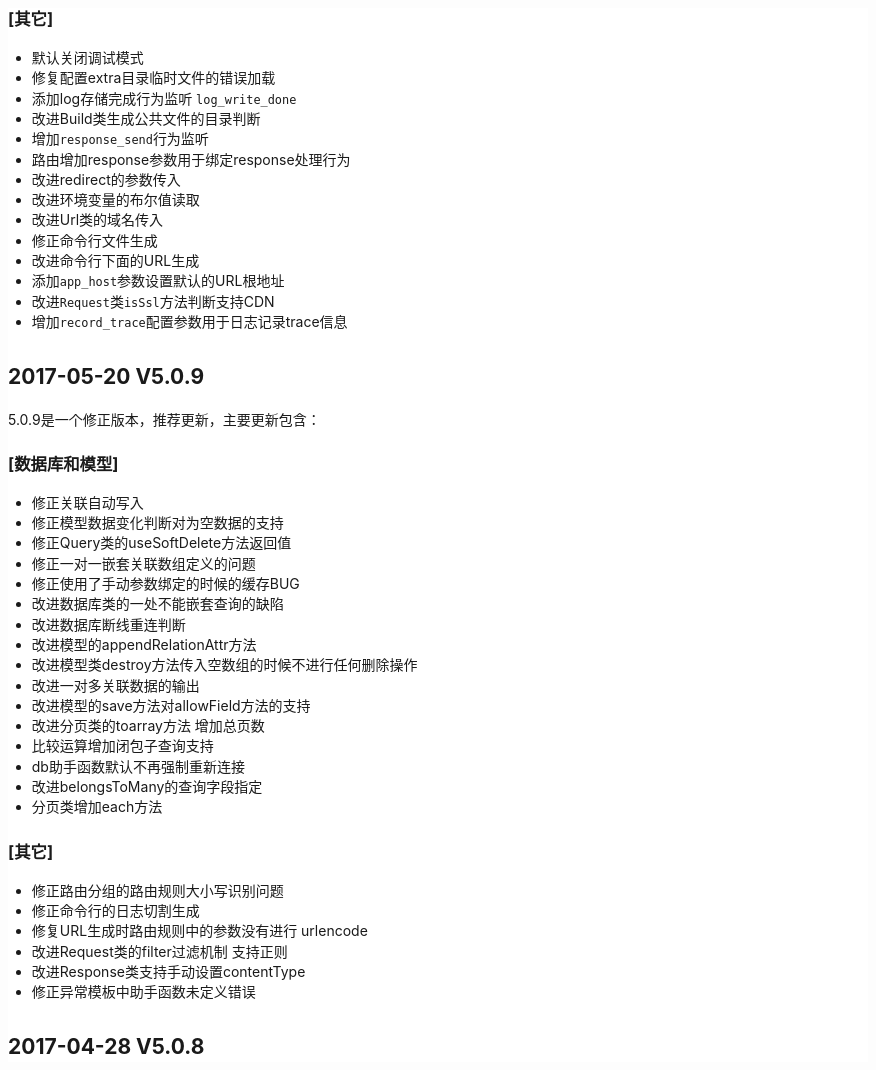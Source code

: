### [其它]

* 默认关闭调试模式
* 修复配置extra目录临时文件的错误加载
* 添加log存储完成行为监听 `log_write_done`
* 改进Build类生成公共文件的目录判断
* 增加`response_send`行为监听
* 路由增加response参数用于绑定response处理行为
* 改进redirect的参数传入
* 改进环境变量的布尔值读取
* 改进Url类的域名传入
* 修正命令行文件生成
* 改进命令行下面的URL生成
* 添加`app_host`参数设置默认的URL根地址
* 改进`Request`类`isSsl`方法判断支持CDN
* 增加`record_trace`配置参数用于日志记录trace信息

## 2017-05-20 V5.0.9

5.0.9是一个修正版本，推荐更新，主要更新包含：

### [数据库和模型]

* 修正关联自动写入
* 修正模型数据变化判断对为空数据的支持
* 修正Query类的useSoftDelete方法返回值
* 修正一对一嵌套关联数组定义的问题
* 修正使用了手动参数绑定的时候的缓存BUG
* 改进数据库类的一处不能嵌套查询的缺陷
* 改进数据库断线重连判断
* 改进模型的appendRelationAttr方法
* 改进模型类destroy方法传入空数组的时候不进行任何删除操作
* 改进一对多关联数据的输出
* 改进模型的save方法对allowField方法的支持
* 改进分页类的toarray方法 增加总页数
* 比较运算增加闭包子查询支持
* db助手函数默认不再强制重新连接
* 改进belongsToMany的查询字段指定
* 分页类增加each方法

### [其它]

* 修正路由分组的路由规则大小写识别问题
* 修正命令行的日志切割生成
* 修复URL生成时路由规则中的参数没有进行 urlencode
* 改进Request类的filter过滤机制 支持正则
* 改进Response类支持手动设置contentType
* 修正异常模板中助手函数未定义错误

## 2017-04-28 V5.0.8
